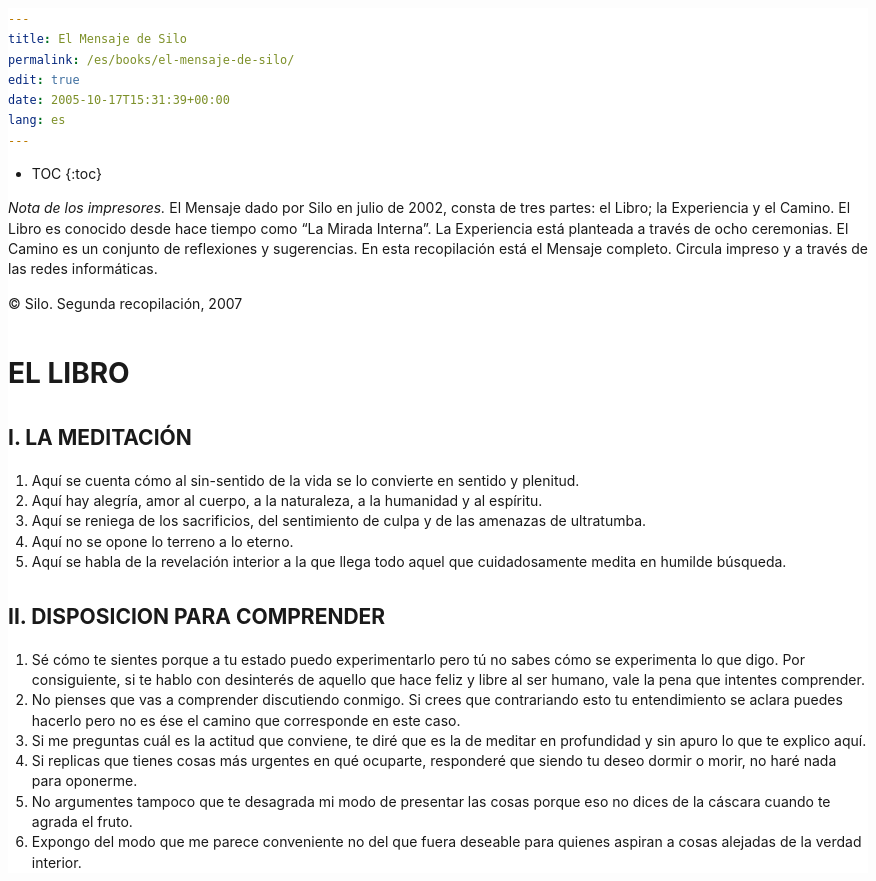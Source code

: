 ```yaml
---
title: El Mensaje de Silo
permalink: /es/books/el-mensaje-de-silo/
edit: true
date: 2005-10-17T15:31:39+00:00
lang: es
---
```


* TOC
{:toc}

*Nota de los impresores.*
El Mensaje dado por Silo en julio de 2002, consta de tres partes: el Libro; la Experiencia y el Camino.
El Libro es conocido desde hace tiempo como “La Mirada Interna”.
La Experiencia está planteada a través de ocho ceremonias.
El Camino es un conjunto de reflexiones y sugerencias.
En esta recopilación está el Mensaje completo. Circula impreso y a través de las redes informáticas.

© Silo. Segunda recopilación, 2007

# EL LIBRO

## I. LA MEDITACIÓN

1.	Aquí se cuenta cómo al sin-sentido de la vida se lo convierte en sentido y plenitud.
2.	Aquí hay alegría, amor al cuerpo, a la naturaleza, a la humanidad y al espíritu.
3.	Aquí se reniega de los sacrificios, del sentimiento de culpa y de las amenazas de ultratumba.
4.	Aquí no se opone lo terreno a lo eterno.
5.	Aquí se habla de la revelación interior a la que llega todo aquel que cuidadosamente medita en humilde búsqueda.

## II. DISPOSICION PARA COMPRENDER

1.	Sé cómo te sientes porque a tu estado puedo experimentarlo pero tú no sabes cómo se experimenta lo que digo. Por consiguiente, si te hablo con desinterés de aquello que hace feliz y libre al ser humano, vale la pena que intentes comprender.
2.	No pienses que vas a comprender discutiendo conmigo. Si crees que contrariando esto tu entendimiento se aclara puedes hacerlo pero no es ése el camino que corresponde en este caso.
3.	Si me preguntas cuál es la actitud que conviene, te diré que es la de meditar en profundidad y sin apuro lo que te explico aquí.
4.	Si replicas que tienes cosas más urgentes en qué ocuparte, responderé que siendo tu deseo dormir o morir, no haré nada para oponerme.
5.	No argumentes tampoco que te desagrada mi modo de presentar las cosas porque eso no dices de la cáscara cuando te agrada el fruto.
6.	Expongo del modo que me parece conveniente no del que fuera deseable para quienes aspiran a cosas alejadas de la verdad interior.
